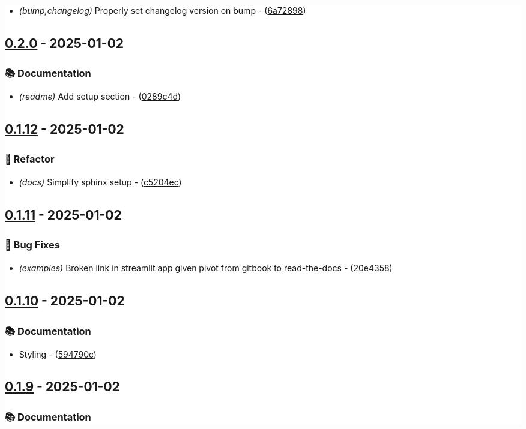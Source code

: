 - *(bump,changelog)* Properly set changelog version on bump - ([6a72898](https://github.com/helmut-hoffer-von-ankershoffen/brave-search-python-client/commit/6a72898cbed32a09a08c9d0ac04e900dab189f82))


## [0.2.0](https://github.com/helmut-hoffer-von-ankershoffen/brave-search-python-client/compare/v0.1.12..v0.2.0) - 2025-01-02

### 📚 Documentation

- *(readme)* Add setup section - ([0289c4d](https://github.com/helmut-hoffer-von-ankershoffen/brave-search-python-client/commit/0289c4de73cd0694ccb9b44612fdc3cd37abeb9e))


## [0.1.12](https://github.com/helmut-hoffer-von-ankershoffen/brave-search-python-client/compare/v0.1.11..v0.1.12) - 2025-01-02

### 🚜 Refactor

- *(docs)* Simplify sphinx setup - ([c5204ec](https://github.com/helmut-hoffer-von-ankershoffen/brave-search-python-client/commit/c5204ec3c1c0e9d21281a9b0ccb6e3d42313705c))


## [0.1.11](https://github.com/helmut-hoffer-von-ankershoffen/brave-search-python-client/compare/v0.1.10..v0.1.11) - 2025-01-02

### 🐛 Bug Fixes

- *(examples)* Broken link in streamlit app given pivot from gitbook to read-the-docs - ([20e4358](https://github.com/helmut-hoffer-von-ankershoffen/brave-search-python-client/commit/20e43586d068f57066e757210eca962da56e54e0))


## [0.1.10](https://github.com/helmut-hoffer-von-ankershoffen/brave-search-python-client/compare/v0.1.9..v0.1.10) - 2025-01-02

### 📚 Documentation

- Styling - ([594790c](https://github.com/helmut-hoffer-von-ankershoffen/brave-search-python-client/commit/594790ca847b6bfb63ebe38c7ef509b34c232c68))


## [0.1.9](https://github.com/helmut-hoffer-von-ankershoffen/brave-search-python-client/compare/v0.1.8..v0.1.9) - 2025-01-02

### 📚 Documentation
